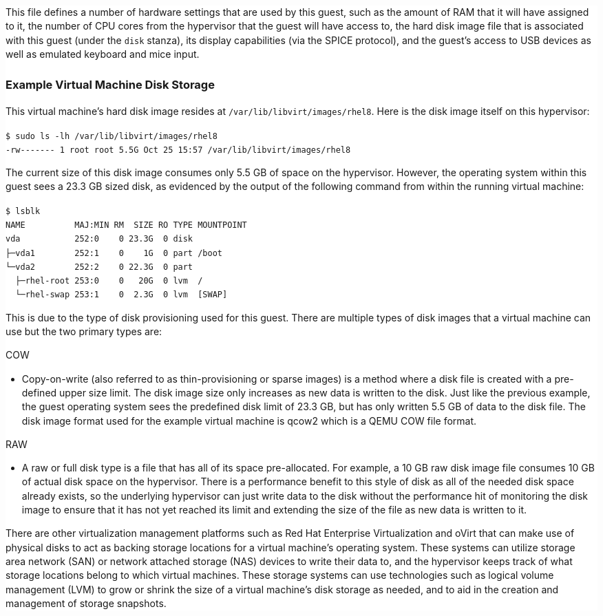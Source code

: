 This file defines a number of hardware settings that are used by this guest, such as the amount of RAM that it will have assigned to it, the number of CPU cores from the hypervisor that the guest will have access to, the hard disk image file that is associated with this guest (under the `disk` stanza), its display capabilities (via the SPICE protocol), and the guest’s access to USB devices as well as emulated keyboard and mice input.

### Example Virtual Machine Disk Storage
This virtual machine’s hard disk image resides at `/var/lib/libvirt/images/rhel8`. Here is the disk image itself on this hypervisor:

```
$ sudo ls -lh /var/lib/libvirt/images/rhel8
-rw------- 1 root root 5.5G Oct 25 15:57 /var/lib/libvirt/images/rhel8
```

The current size of this disk image consumes only 5.5 GB of space on the hypervisor. However, the operating system within this guest sees a 23.3 GB sized disk, as evidenced by the output of the following command from within the running virtual machine:

```
$ lsblk
NAME          MAJ:MIN RM  SIZE RO TYPE MOUNTPOINT
vda           252:0    0 23.3G  0 disk
├─vda1        252:1    0    1G  0 part /boot
└─vda2        252:2    0 22.3G  0 part
  ├─rhel-root 253:0    0   20G  0 lvm  /
  └─rhel-swap 253:1    0  2.3G  0 lvm  [SWAP]
```

This is due to the type of disk provisioning used for this guest. There are multiple types of disk images that a virtual machine can use but the two primary types are:

COW
- Copy-on-write (also referred to as thin-provisioning or sparse images) is a method where a disk file is created with a pre-defined upper size limit. The disk image size only increases as new data is written to the disk. Just like the previous example, the guest operating system sees the predefined disk limit of 23.3 GB, but has only written 5.5 GB of data to the disk file. The disk image format used for the example virtual machine is qcow2 which is a QEMU COW file format.

RAW
- A raw or full disk type is a file that has all of its space pre-allocated. For example, a 10 GB raw disk image file consumes 10 GB of actual disk space on the hypervisor. There is a performance benefit to this style of disk as all of the needed disk space already exists, so the underlying hypervisor can just write data to the disk without the performance hit of monitoring the disk image to ensure that it has not yet reached its limit and extending the size of the file as new data is written to it.

There are other virtualization management platforms such as Red Hat Enterprise Virtualization and oVirt that can make use of physical disks to act as backing storage locations for a virtual machine’s operating system. These systems can utilize storage area network (SAN) or network attached storage (NAS) devices to write their data to, and the hypervisor keeps track of what storage locations belong to which virtual machines. These storage systems can use technologies such as logical volume management (LVM) to grow or shrink the size of a virtual machine’s disk storage as needed, and to aid in the creation and management of storage snapshots.
